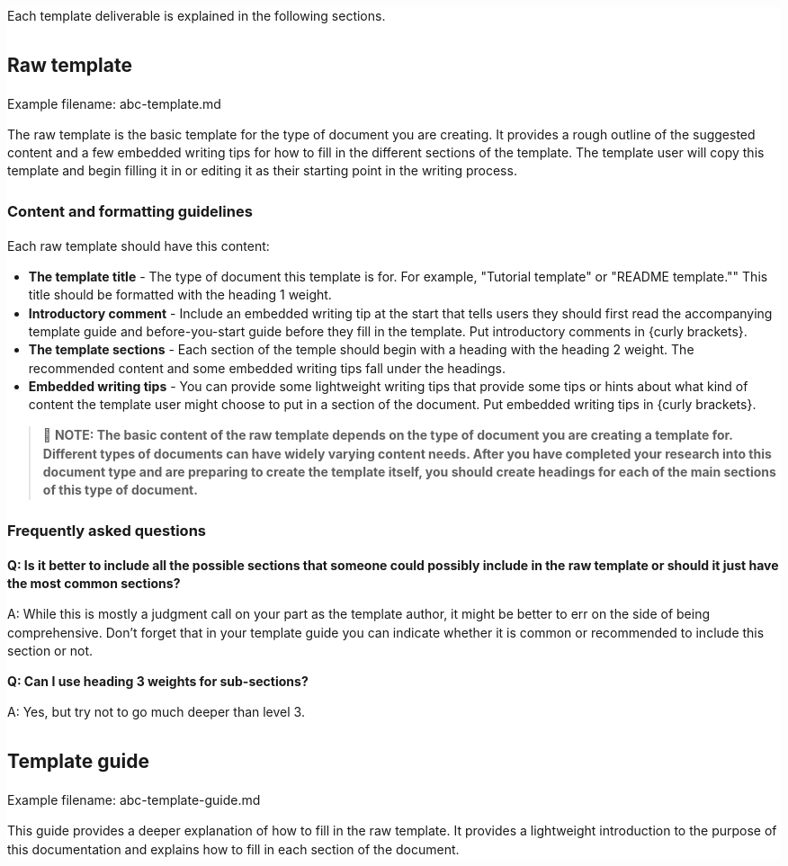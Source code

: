 Each template deliverable is explained in the following sections.

## Raw template

Example filename: abc-template.md

The raw template is the basic template for the type of document you are creating.
It provides a rough outline of the suggested content and a few embedded writing tips for how to fill in the different sections of the template.
The template user will copy this template and begin filling it in or editing it as their starting point in the writing process.

### Content and formatting guidelines

Each raw template should have this content:
- **The template title** - The type of document this template is for. For example, "Tutorial template" or "README template."" This title should be formatted with the heading 1 weight.
- **Introductory comment** - Include an embedded writing tip at the start that tells users they should first read the accompanying template guide and before-you-start guide before they fill in the template. Put introductory comments in {curly brackets}.
- **The template sections** - Each section of the temple should begin with a heading with the heading 2 weight. The recommended content and some embedded writing tips fall under the headings.
- **Embedded writing tips** - You can provide some lightweight writing tips that provide some tips or hints about what kind of content the template user might choose to put in a section of the document. Put embedded writing tips in {curly brackets}.

> :triangular_flag_on_post: **NOTE: The basic content of the raw template depends on the type of document you are creating a template for. Different types of documents can have widely varying content needs. After you have completed your research into this document type and are preparing to create the template itself, you should create headings for each of the main sections of this type of document.**


### Frequently asked questions

**Q: Is it better to include all the possible sections that someone could possibly include in the raw template or should it just have the most common sections?**

A: While this is mostly a judgment call on your part as the template author, it might be better to err on the side of being comprehensive.
Don’t forget that in your template guide you can indicate whether it is common or recommended to include this section or not.

**Q: Can I use heading 3 weights for sub-sections?**

A: Yes, but try not to go much deeper than level 3.


## Template guide

Example filename: abc-template-guide.md

This guide provides a deeper explanation of how to fill in the raw template.
It provides a lightweight introduction to the purpose of this documentation and explains how to fill in each section of the document.
